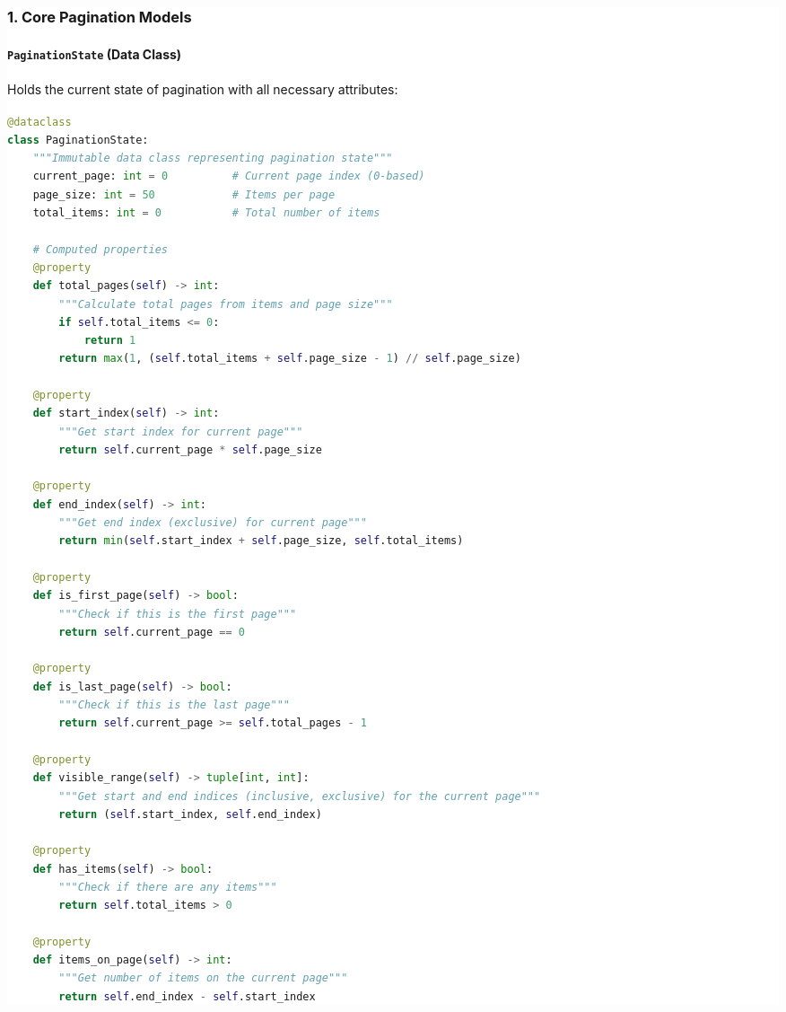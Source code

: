 ### 1. Core Pagination Models

#### `PaginationState` (Data Class)
Holds the current state of pagination with all necessary attributes:

```python
@dataclass
class PaginationState:
    """Immutable data class representing pagination state"""
    current_page: int = 0          # Current page index (0-based)
    page_size: int = 50            # Items per page
    total_items: int = 0           # Total number of items
    
    # Computed properties
    @property
    def total_pages(self) -> int:
        """Calculate total pages from items and page size"""
        if self.total_items <= 0:
            return 1
        return max(1, (self.total_items + self.page_size - 1) // self.page_size)
    
    @property
    def start_index(self) -> int:
        """Get start index for current page"""
        return self.current_page * self.page_size
    
    @property
    def end_index(self) -> int:
        """Get end index (exclusive) for current page"""
        return min(self.start_index + self.page_size, self.total_items)
    
    @property
    def is_first_page(self) -> bool:
        """Check if this is the first page"""
        return self.current_page == 0
    
    @property
    def is_last_page(self) -> bool:
        """Check if this is the last page"""
        return self.current_page >= self.total_pages - 1
    
    @property
    def visible_range(self) -> tuple[int, int]:
        """Get start and end indices (inclusive, exclusive) for the current page"""
        return (self.start_index, self.end_index)
    
    @property
    def has_items(self) -> bool:
        """Check if there are any items"""
        return self.total_items > 0
    
    @property
    def items_on_page(self) -> int:
        """Get number of items on the current page"""
        return self.end_index - self.start_index
```
